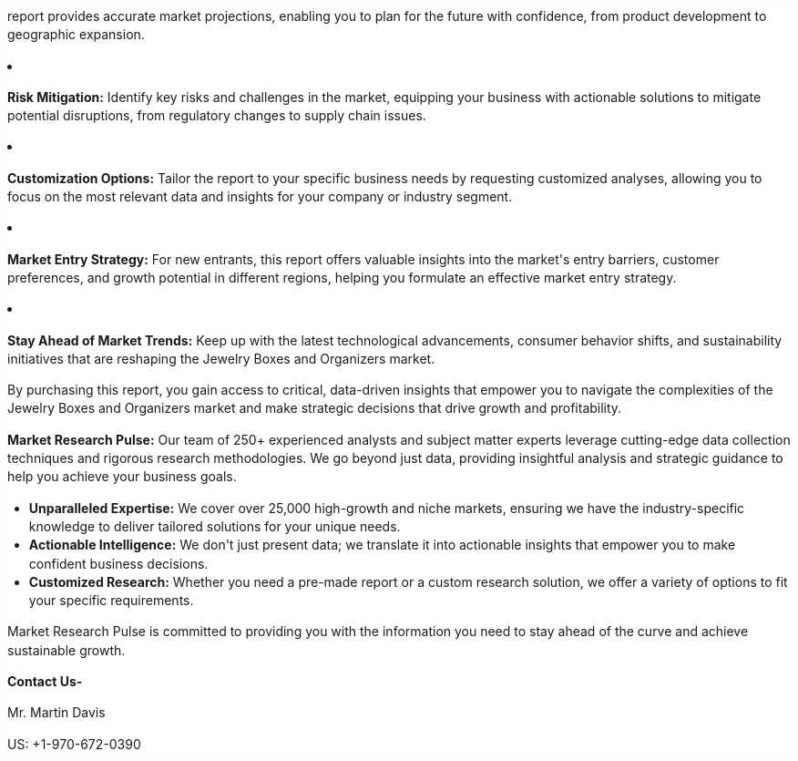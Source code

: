 report provides accurate market projections, enabling you to plan for the future with confidence, from product development to geographic expansion.</p></li><li><p><strong>Risk Mitigation:</strong> Identify key risks and challenges in the market, equipping your business with actionable solutions to mitigate potential disruptions, from regulatory changes to supply chain issues.</p></li><li><p><strong>Customization Options:</strong> Tailor the report to your specific business needs by requesting customized analyses, allowing you to focus on the most relevant data and insights for your company or industry segment.</p></li><li><p><strong>Market Entry Strategy:</strong> For new entrants, this report offers valuable insights into the market's entry barriers, customer preferences, and growth potential in different regions, helping you formulate an effective market entry strategy.</p></li><li><p><strong>Stay Ahead of Market Trends:</strong> Keep up with the latest technological advancements, consumer behavior shifts, and sustainability initiatives that are reshaping the Jewelry Boxes and Organizers market.</p></li></ol><p>By purchasing this report, you gain access to critical, data-driven insights that empower you to navigate the complexities of the Jewelry Boxes and Organizers market and make strategic decisions that drive growth and profitability.</p><p><strong>Market Research Pulse:</strong>&nbsp;Our team of 250+ experienced analysts and subject matter experts leverage cutting-edge data collection techniques and rigorous research methodologies. We go beyond just data, providing insightful analysis and strategic guidance to help you achieve your business goals.</p><ul><li><strong>Unparalleled Expertise:</strong>&nbsp;We cover over 25,000 high-growth and niche markets, ensuring we have the industry-specific knowledge to deliver tailored solutions for your unique needs.</li><li><strong>Actionable Intelligence:</strong>&nbsp;We don't just present data; we translate it into actionable insights that empower you to make confident business decisions.</li><li><strong>Customized Research:</strong>&nbsp;Whether you need a pre-made report or a custom research solution, we offer a variety of options to fit your specific requirements.</li></ul><p>Market Research Pulse is committed to providing you with the information you need to stay ahead of the curve and achieve sustainable growth.</p><p><strong>Contact Us-</strong></p><p>Mr. Martin Davis</p><p>US: +1-970-672-0390</p>

